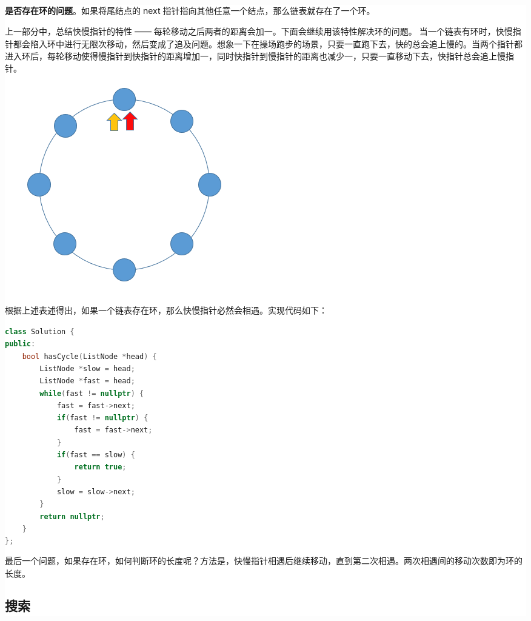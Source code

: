**是否存在环的问题**。如果将尾结点的 next 指针指向其他任意一个结点，那么链表就存在了一个环。

上一部分中，总结快慢指针的特性 —— 每轮移动之后两者的距离会加一。下面会继续用该特性解决环的问题。
当一个链表有环时，快慢指针都会陷入环中进行无限次移动，然后变成了追及问题。想象一下在操场跑步的场景，只要一直跑下去，快的总会追上慢的。当两个指针都进入环后，每轮移动使得慢指针到快指针的距离增加一，同时快指针到慢指针的距离也减少一，只要一直移动下去，快指针总会追上慢指针。

![快慢指针在环上追及](../img/d1ac82780e5189d7d58406504c3b7b56c35165997bfbb4c325677af92ee2d483.gif)

根据上述表述得出，如果一个链表存在环，那么快慢指针必然会相遇。实现代码如下：

```c++
class Solution {
public:
    bool hasCycle(ListNode *head) {
        ListNode *slow = head;
        ListNode *fast = head;
        while(fast != nullptr) {
            fast = fast->next;
            if(fast != nullptr) {
                fast = fast->next;
            }
            if(fast == slow) {
                return true;
            }
            slow = slow->next;
        }
        return nullptr;
    }
};
```

最后一个问题，如果存在环，如何判断环的长度呢？方法是，快慢指针相遇后继续移动，直到第二次相遇。两次相遇间的移动次数即为环的长度。



## 搜索
